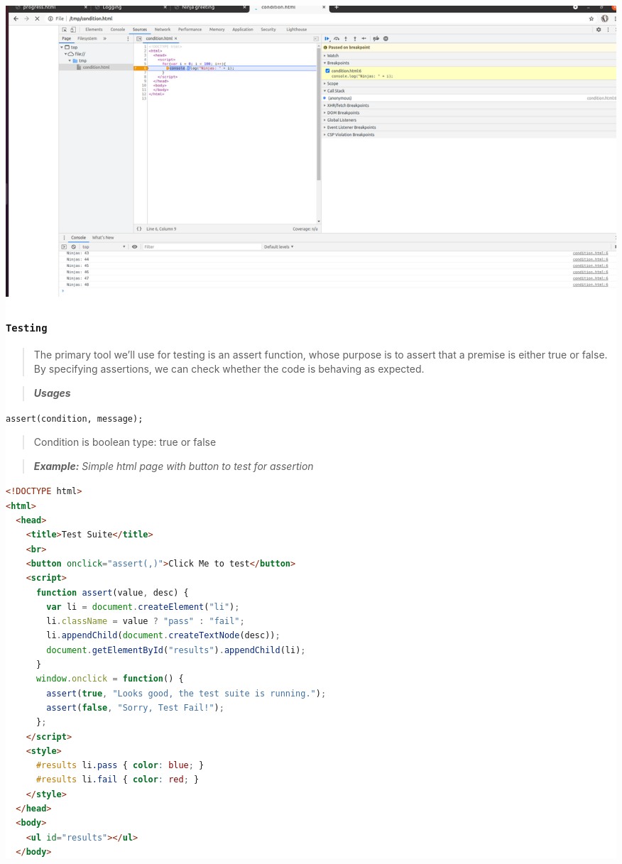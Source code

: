 ![Conditional breakpoint](js-conditional.png)
---

### `Testing`
> The primary tool we’ll use for testing is an assert function, whose purpose is to assert that a premise is either true or false. By specifying assertions, we can check whether the code is behaving as expected.

> ***Usages***

```
assert(condition, message);
```
> Condition is boolean type: true or false

> ***Example:*** *Simple html page with button to test for assertion*

```html
<!DOCTYPE html>
<html>
  <head>
    <title>Test Suite</title>
    <br>
    <button onclick="assert(,)">Click Me to test</button>
    <script>
      function assert(value, desc) {
        var li = document.createElement("li");
        li.className = value ? "pass" : "fail";
        li.appendChild(document.createTextNode(desc));
        document.getElementById("results").appendChild(li);
      }
      window.onclick = function() {
        assert(true, "Looks good, the test suite is running.");
        assert(false, "Sorry, Test Fail!");
      };
    </script>
    <style>
      #results li.pass { color: blue; }
      #results li.fail { color: red; }
    </style>
  </head>
  <body>
    <ul id="results"></ul>
  </body>
```